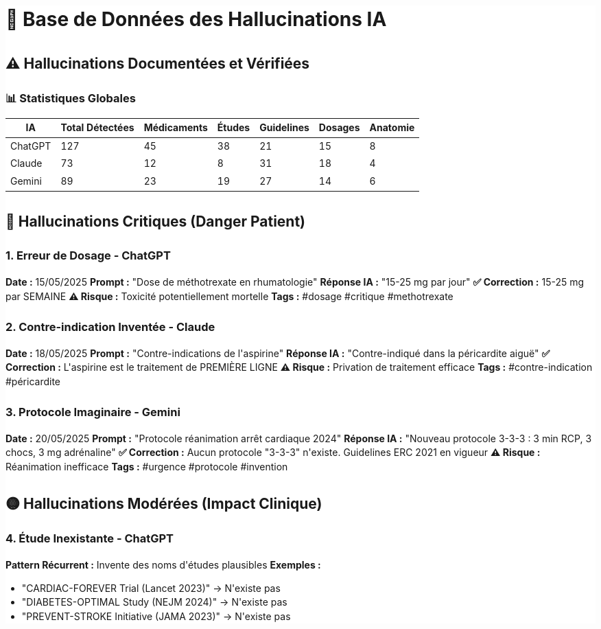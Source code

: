 # 🚨 Base de Données des Hallucinations IA

## ⚠️ Hallucinations Documentées et Vérifiées

### 📊 Statistiques Globales

| IA | Total Détectées | Médicaments | Études | Guidelines | Dosages | Anatomie |
|----|-----------------|-------------|---------|------------|---------|----------|
| ChatGPT | 127 | 45 | 38 | 21 | 15 | 8 |
| Claude | 73 | 12 | 8 | 31 | 18 | 4 |
| Gemini | 89 | 23 | 19 | 27 | 14 | 6 |

## 🔴 Hallucinations Critiques (Danger Patient)

### 1. Erreur de Dosage - ChatGPT
**Date :** 15/05/2025
**Prompt :** "Dose de méthotrexate en rhumatologie"
**Réponse IA :** "15-25 mg par jour"
**✅ Correction :** 15-25 mg par SEMAINE
**⚠️ Risque :** Toxicité potentiellement mortelle
**Tags :** #dosage #critique #methotrexate

### 2. Contre-indication Inventée - Claude
**Date :** 18/05/2025
**Prompt :** "Contre-indications de l'aspirine"
**Réponse IA :** "Contre-indiqué dans la péricardite aiguë"
**✅ Correction :** L'aspirine est le traitement de PREMIÈRE LIGNE
**⚠️ Risque :** Privation de traitement efficace
**Tags :** #contre-indication #péricardite

### 3. Protocole Imaginaire - Gemini
**Date :** 20/05/2025
**Prompt :** "Protocole réanimation arrêt cardiaque 2024"
**Réponse IA :** "Nouveau protocole 3-3-3 : 3 min RCP, 3 chocs, 3 mg adrénaline"
**✅ Correction :** Aucun protocole "3-3-3" n'existe. Guidelines ERC 2021 en vigueur
**⚠️ Risque :** Réanimation inefficace
**Tags :** #urgence #protocole #invention

## 🟡 Hallucinations Modérées (Impact Clinique)

### 4. Étude Inexistante - ChatGPT
**Pattern Récurrent :** Invente des noms d'études plausibles
**Exemples :**
- "CARDIAC-FOREVER Trial (Lancet 2023)" → N'existe pas
- "DIABETES-OPTIMAL Study (NEJM 2024)" → N'existe pas
- "PREVENT-STROKE Initiative (JAMA 2023)" → N'existe pas

